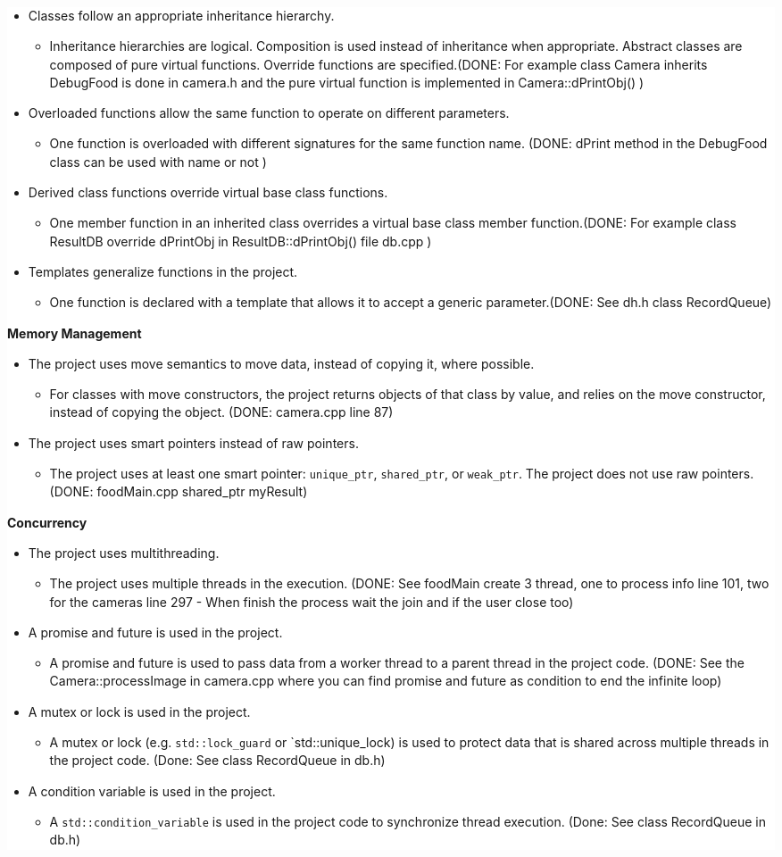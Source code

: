 - Classes follow an appropriate inheritance hierarchy.
    - Inheritance hierarchies are logical. Composition is used instead of inheritance when appropriate. Abstract classes are composed of pure virtual functions. Override functions are specified.(DONE: For example class Camera inherits DebugFood is done in camera.h and the pure virtual function is implemented in Camera::dPrintObj() )

-  Overloaded functions allow the same function to operate on different parameters.
    - One function is overloaded with different signatures for the same function name. (DONE: dPrint method in the DebugFood class can be used with name or not )

- Derived class functions override virtual base class functions.
    - One member function in an inherited class overrides a virtual base class member function.(DONE: For example class ResultDB override  dPrintObj in  ResultDB::dPrintObj() file db.cpp )

- Templates generalize functions in the project.
   - One function is declared with a template that allows it to accept a generic parameter.(DONE: See dh.h class RecordQueue)
   

**Memory Management**

- The project uses move semantics to move data, instead of copying it, where possible.
   - For classes with move constructors, the project returns objects of that class by value, and relies on the move constructor, instead of copying the object. (DONE: camera.cpp line 87)

- The project uses smart pointers instead of raw pointers.
   - The project uses at least one smart pointer:  `unique_ptr`,  `shared_ptr`, or  `weak_ptr`. The project does not use raw pointers. (DONE: foodMain.cpp shared_ptr<ResultDB> myResult)

**Concurrency**

- The project uses multithreading.
   - The project uses multiple threads in the execution. (DONE: See foodMain create 3 thread, one to process info line 101, two for the cameras line 297 - When finish the process wait the join and if the user close too)

- A promise and future is used in the project.
   - A promise and future is used to pass data from a worker thread to a parent thread in the project code. (DONE: See the Camera::processImage in camera.cpp where you can find promise and future as condition to end the infinite loop)

- A mutex or lock is used in the project.
   - A mutex or lock (e.g.  `std::lock_guard`  or `std::unique_lock) is used to protect data that is shared across multiple threads in the project code. (Done: See class RecordQueue in db.h)

- A condition variable is used in the project.
   - A  `std::condition_variable`  is used in the project code to synchronize thread execution. (Done: See class RecordQueue in db.h)

  



